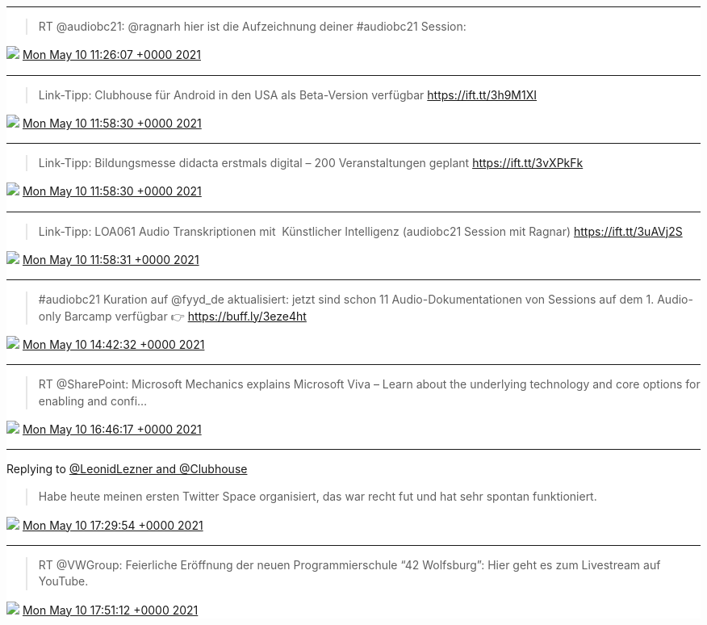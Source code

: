 ----

> RT @audiobc21: @ragnarh hier ist die Aufzeichnung deiner #audiobc21 Session:

<img src="media/tweet.ico" width="12" /> [Mon May 10 11:26:07 +0000 2021](https://twitter.com/SimonDueckert/status/1391716175940313092)

----

> Link-Tipp: Clubhouse für Android in den USA als Beta-Version verfügbar https://ift.tt/3h9M1XI

<img src="media/tweet.ico" width="12" /> [Mon May 10 11:58:30 +0000 2021](https://twitter.com/SimonDueckert/status/1391724325259169795)

----

> Link-Tipp: Bildungsmesse didacta erstmals digital – 200 Veranstaltungen geplant https://ift.tt/3vXPkFk

<img src="media/tweet.ico" width="12" /> [Mon May 10 11:58:30 +0000 2021](https://twitter.com/SimonDueckert/status/1391724324038619140)

----

> Link-Tipp: LOA061 Audio Transkriptionen mit  Künstlicher Intelligenz (audiobc21 Session mit Ragnar) https://ift.tt/3uAVj2S

<img src="media/tweet.ico" width="12" /> [Mon May 10 11:58:31 +0000 2021](https://twitter.com/SimonDueckert/status/1391724326760685568)

----

> #audiobc21 Kuration auf @fyyd_de aktualisiert: jetzt sind schon 11 Audio-Dokumentationen von Sessions auf dem 1. Audio-only Barcamp verfügbar 👉 https://buff.ly/3eze4ht

<img src="media/tweet.ico" width="12" /> [Mon May 10 14:42:32 +0000 2021](https://twitter.com/SimonDueckert/status/1391765604714045444)

----

> RT @SharePoint: Microsoft Mechanics explains Microsoft Viva – Learn about the underlying technology and core options for enabling and confi…

<img src="media/tweet.ico" width="12" /> [Mon May 10 16:46:17 +0000 2021](https://twitter.com/SimonDueckert/status/1391796746796380167)

----

Replying to [@LeonidLezner and @Clubhouse](https://twitter.com/LeonidLezner/status/1391782046058663941)

> Habe heute meinen ersten Twitter Space organisiert, das war recht fut und hat sehr spontan funktioniert.

<img src="media/tweet.ico" width="12" /> [Mon May 10 17:29:54 +0000 2021](https://twitter.com/SimonDueckert/status/1391807723419865095)

----

> RT @VWGroup: Feierliche Eröffnung der neuen Programmierschule  “42 Wolfsburg”: Hier geht es zum Livestream auf YouTube.

<img src="media/tweet.ico" width="12" /> [Mon May 10 17:51:12 +0000 2021](https://twitter.com/SimonDueckert/status/1391813083237163018)
